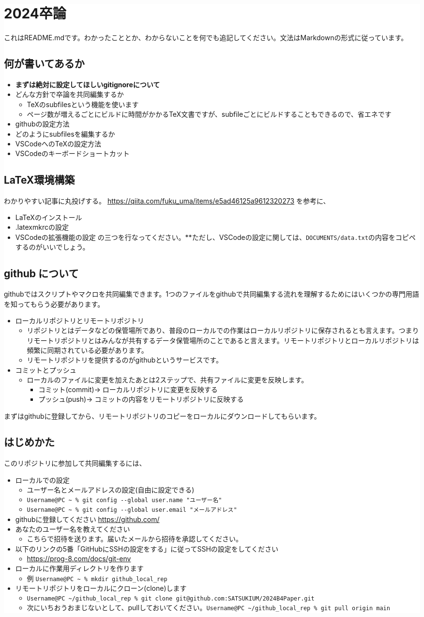 # 2024卒論

これはREADME.mdです。わかったこととか、わからないことを何でも追記してください。文法はMarkdownの形式に従っています。

## 何が書いてあるか
- **まずは絶対に設定してほしいgitignoreについて**
- どんな方針で卒論を共同編集するか
  - TeXのsubfilesという機能を使います
  - ページ数が増えるごとにビルドに時間がかかるTeX文書ですが、subfileごとにビルドすることもできるので、省エネです
- githubの設定方法
- どのようにsubfilesを編集するか
- VSCodeへのTeXの設定方法
- VSCodeのキーボードショートカット

## LaTeX環境構築
わかりやすい記事に丸投げする。
https://qiita.com/fuku_uma/items/e5ad46125a9612320273
を参考に、
- LaTeXのインストール
- .latexmkrcの設定
- VSCodeの拡張機能の設定
の三つを行なってください。**ただし、VSCodeの設定に関しては、`DOCUMENTS/data.txt`の内容をコピペするのがいいでしょう。

## github について

githubではスクリプトやマクロを共同編集できます。1つのファイルをgithubで共同編集する流れを理解するためにはいくつかの専門用語を知ってもらう必要があります。
- ローカルリポジトリとリモートリポジトリ
    - リポジトリとはデータなどの保管場所であり、普段のローカルでの作業はローカルリポジトリに保存されるとも言えます。つまりリモートリポジトリとはみんなが共有するデータ保管場所のことであると言えます。リモートリポジトリとローカルリポジトリは頻繁に同期されている必要があります。
    - リモートリポジトリを提供するのがgithubというサービスです。
- コミットとプッシュ
    - ローカルのファイルに変更を加えたあとは2ステップで、共有ファイルに変更を反映します。
        - コミット(commit)-> ローカルリポジトリに変更を反映する
        - プッシュ(push)-> コミットの内容をリモートリポジトリに反映する

まずはgithubに登録してから、リモートリポジトリのコピーをローカルにダウンロードしてもらいます。

## はじめかた

このリポジトリに参加して共同編集するには、
- ローカルでの設定
    - ユーザー名とメールアドレスの設定(自由に設定できる)
    - `Username@PC ~ % git config --global user.name "ユーザー名"`
    - `Username@PC ~ % git config --global user.email "メールアドレス"`
- githubに登録してください https://github.com/
- あなたのユーザー名を教えてください
    - こちらで招待を送ります。届いたメールから招待を承認してください。
- 以下のリンクの5番「GitHubにSSHの設定をする」に従ってSSHの設定をしてください
    - https://prog-8.com/docs/git-env
- ローカルに作業用ディレクトリを作ります
    - 例 `Username@PC ~ % mkdir github_local_rep`
- リモートリポジトリをローカルにクローン(clone)します
    - `Username@PC ~/github_local_rep % git clone git@github.com:SATSUKIUM/2024B4Paper.git`
    - 次にいちおうおまじないとして、pullしておいてください。`Username@PC ~/github_local_rep % git pull origin main`
